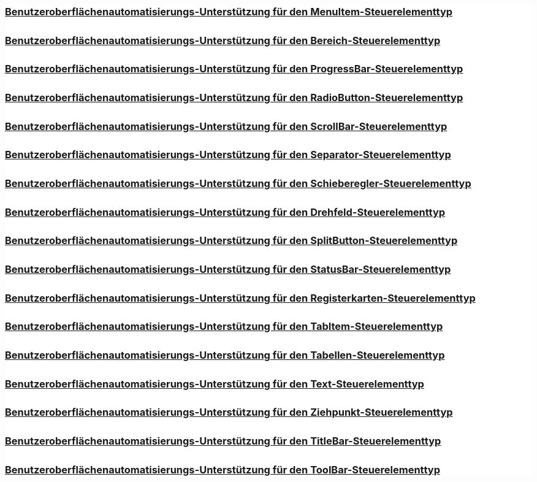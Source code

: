 ### [Benutzeroberflächenautomatisierungs-Unterstützung für den MenuItem-Steuerelementtyp](ui-automation-support-for-the-menuitem-control-type.md)
### [Benutzeroberflächenautomatisierungs-Unterstützung für den Bereich-Steuerelementtyp](ui-automation-support-for-the-pane-control-type.md)
### [Benutzeroberflächenautomatisierungs-Unterstützung für den ProgressBar-Steuerelementtyp](ui-automation-support-for-the-progressbar-control-type.md)
### [Benutzeroberflächenautomatisierungs-Unterstützung für den RadioButton-Steuerelementtyp](ui-automation-support-for-the-radiobutton-control-type.md)
### [Benutzeroberflächenautomatisierungs-Unterstützung für den ScrollBar-Steuerelementtyp](ui-automation-support-for-the-scrollbar-control-type.md)
### [Benutzeroberflächenautomatisierungs-Unterstützung für den Separator-Steuerelementtyp](ui-automation-support-for-the-separator-control-type.md)
### [Benutzeroberflächenautomatisierungs-Unterstützung für den Schieberegler-Steuerelementtyp](ui-automation-support-for-the-slider-control-type.md)
### [Benutzeroberflächenautomatisierungs-Unterstützung für den Drehfeld-Steuerelementtyp](ui-automation-support-for-the-spinner-control-type.md)
### [Benutzeroberflächenautomatisierungs-Unterstützung für den SplitButton-Steuerelementtyp](ui-automation-support-for-the-splitbutton-control-type.md)
### [Benutzeroberflächenautomatisierungs-Unterstützung für den StatusBar-Steuerelementtyp](ui-automation-support-for-the-statusbar-control-type.md)
### [Benutzeroberflächenautomatisierungs-Unterstützung für den Registerkarten-Steuerelementtyp](ui-automation-support-for-the-tab-control-type.md)
### [Benutzeroberflächenautomatisierungs-Unterstützung für den TabItem-Steuerelementtyp](ui-automation-support-for-the-tabitem-control-type.md)
### [Benutzeroberflächenautomatisierungs-Unterstützung für den Tabellen-Steuerelementtyp](ui-automation-support-for-the-table-control-type.md)
### [Benutzeroberflächenautomatisierungs-Unterstützung für den Text-Steuerelementtyp](ui-automation-support-for-the-text-control-type.md)
### [Benutzeroberflächenautomatisierungs-Unterstützung für den Ziehpunkt-Steuerelementtyp](ui-automation-support-for-the-thumb-control-type.md)
### [Benutzeroberflächenautomatisierungs-Unterstützung für den TitleBar-Steuerelementtyp](ui-automation-support-for-the-titlebar-control-type.md)
### [Benutzeroberflächenautomatisierungs-Unterstützung für den ToolBar-Steuerelementtyp](ui-automation-support-for-the-toolbar-control-type.md)
